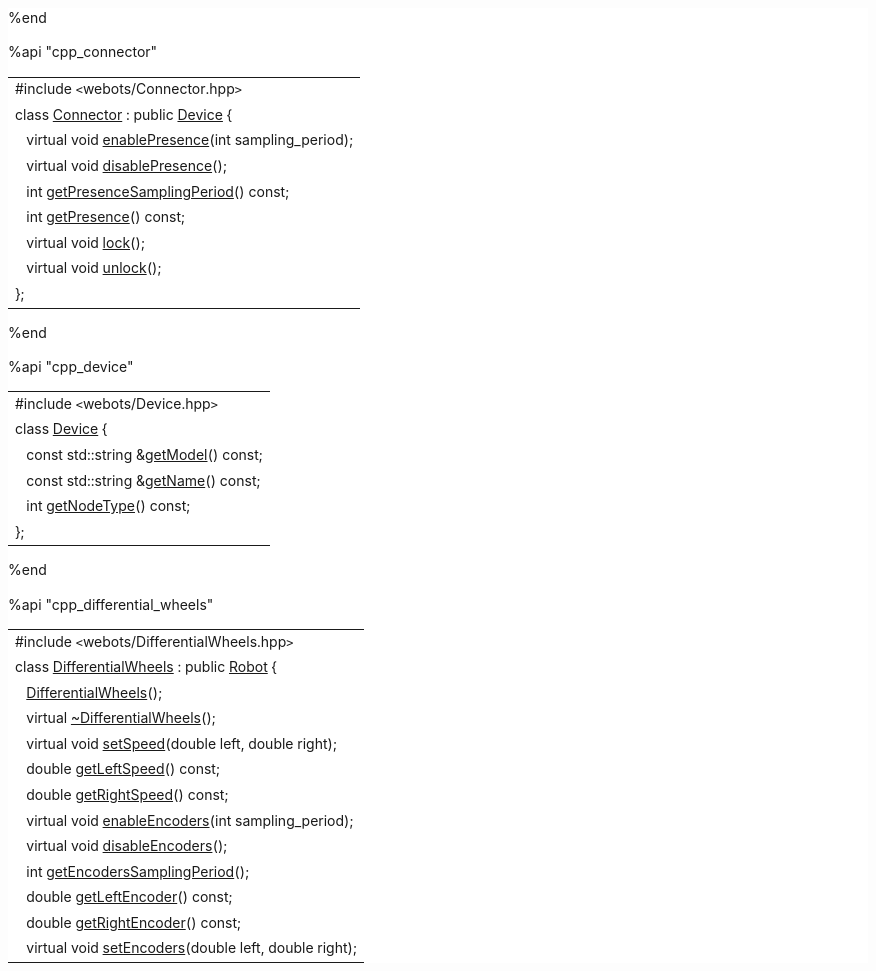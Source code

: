 %end

%api "cpp_connector"

|                                                                                                          |
| -------------------------------------------------------------------------------------------------------- |
| #include `<`webots/Connector.hpp`>`                                                                      |
| class [Connector](connector.md) : public [Device](#cpp_device) {                                         |
| &nbsp;&nbsp; virtual void [enablePresence](connector.md#wb_connector_get_presence)(int sampling_period); |
| &nbsp;&nbsp; virtual void [disablePresence](connector.md#wb_connector_get_presence)();                   |
| &nbsp;&nbsp; int [getPresenceSamplingPeriod](connector.md#wb_connector_get_presence)() const;            |
| &nbsp;&nbsp; int [getPresence](connector.md#wb_connector_get_presence)() const;                          |
| &nbsp;&nbsp; virtual void [lock](connector.md#wb_connector_lock)();                                      |
| &nbsp;&nbsp; virtual void [unlock](connector.md#wb_connector_lock)();                                    |
| };                                                                                                       |

%end

%api "cpp_device"

|                                                                                    |
| ---------------------------------------------------------------------------------- |
| #include `<`webots/Device.hpp`>`                                                   |
| class [Device](device.md) {                                                        |
| &nbsp;&nbsp; const std::string &[getModel](device.md#wb_device_get_model)() const; |
| &nbsp;&nbsp; const std::string &[getName](device.md#wb_device_get_name)() const;   |
| &nbsp;&nbsp; int [getNodeType](device.md#wb_device_get_node_type)() const;         |
| };                                                                                 |

%end

%api "cpp_differential_wheels"

|                                                                                                                                    |
| ---------------------------------------------------------------------------------------------------------------------------------- |
| #include `<`webots/DifferentialWheels.hpp`>`                                                                                       |
| class [DifferentialWheels](differentialwheels.md) : public [Robot](#cpp_robot) {                                                   |
| &nbsp;&nbsp; [DifferentialWheels](robot.md#wb_robot_step)();                                                                       |
| &nbsp;&nbsp; virtual [~DifferentialWheels](robot.md#wb_robot_step)();                                                              |
| &nbsp;&nbsp; virtual void [setSpeed](differentialwheels.md#wb_differential_wheels_set_speed)(double left, double right);           |
| &nbsp;&nbsp; double [getLeftSpeed](differentialwheels.md#wb_differential_wheels_set_speed)() const;                                |
| &nbsp;&nbsp; double [getRightSpeed](differentialwheels.md#wb_differential_wheels_set_speed)() const;                               |
| &nbsp;&nbsp; virtual void [enableEncoders](differentialwheels.md#wb_differential_wheels_enable_encoders)(int sampling_period);     |
| &nbsp;&nbsp; virtual void [disableEncoders](differentialwheels.md#wb_differential_wheels_enable_encoders)();                       |
| &nbsp;&nbsp; int [getEncodersSamplingPeriod](differentialwheels.md#wb_differential_wheels_enable_encoders)();                      |
| &nbsp;&nbsp; double [getLeftEncoder](differentialwheels.md#wb_differential_wheels_get_left_encoder)() const;                       |
| &nbsp;&nbsp; double [getRightEncoder](differentialwheels.md#wb_differential_wheels_get_left_encoder)() const;                      |
| &nbsp;&nbsp; virtual void [setEncoders](differentialwheels.md#wb_differential_wheels_get_left_encoder)(double left, double right); |